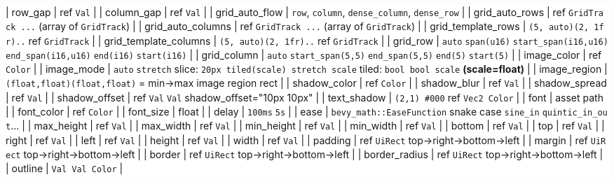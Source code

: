 | row_gap               | ref `Val`                                                                                                |
| column_gap            | ref `Val`                                                                                                |
| grid_auto_flow        | `row`, `column`, `dense_column`, `dense_row`                                                             |
| grid_auto_rows        | ref `GridTrack ...` (array of `GridTrack`)                                                               |
| grid_auto_columns     | ref `GridTrack ...` (array of `GridTrack`)                                                               |
| grid_template_rows    | `(5, auto)(2, 1fr)..` ref `GridTrack`                                                                    |
| grid_template_columns | `(5, auto)(2, 1fr)..` ref `GridTrack`                                                                    |
| grid_row              | `auto` `span(u16)` `start_span(i16,u16)` `end_span(i16,u16)` `end(i16)` `start(i16)`                     |
| grid_column           | `auto` `start_span(5,5)` `end_span(5,5)` `end(5)` `start(5)`                                             |
| image_color           | ref `Color`                                                                                              |
| image_mode            | `auto` `stretch` slice: `20px tiled(scale) stretch scale` tiled: `bool bool scale` **(scale=float)**     |
| image_region          | `(float,float)(float,float)` = min->max image region rect                                                |
| shadow_color          | ref `Color`                                                                                              |
| shadow_blur           | ref `Val`                                                                                                |
| shadow_spread         | ref `Val`                                                                                                |
| shadow_offset         | ref `Val` `Val` shadow_offset="10px 10px"                                                                |
| text_shadow           | `(2,1) #000` ref `Vec2 Color`                                                                            |
| font                  | asset path                                                                                               |
| font_color            | ref `Color`                                                                                              |
| font_size             | float                                                                                                    |
| delay                 | `100ms` `5s`                                                                                             |
| ease                  | `bevy_math::EaseFunction` snake case `sine_in` `quintic_in_out`...                                       |
| max_height            | ref `Val`                                                                                                |
| max_width             | ref `Val`                                                                                                |
| min_height            | ref `Val`                                                                                                |
| min_width             | ref `Val`                                                                                                |
| bottom                | ref `Val`                                                                                                |
| top                   | ref `Val`                                                                                                |
| right                 | ref `Val`                                                                                                |
| left                  | ref `Val`                                                                                                |
| height                | ref `Val`                                                                                                |
| width                 | ref `Val`                                                                                                |
| padding               | ref `UiRect` top->right->bottom->left                                                                    |
| margin                | ref `UiRect` top->right->bottom->left                                                                    |
| border                | ref `UiRect` top->right->bottom->left                                                                    |
| border_radius         | ref `UiRect` top->right->bottom->left                                                                    |
| outline               | `Val Val Color`                                                                                          |